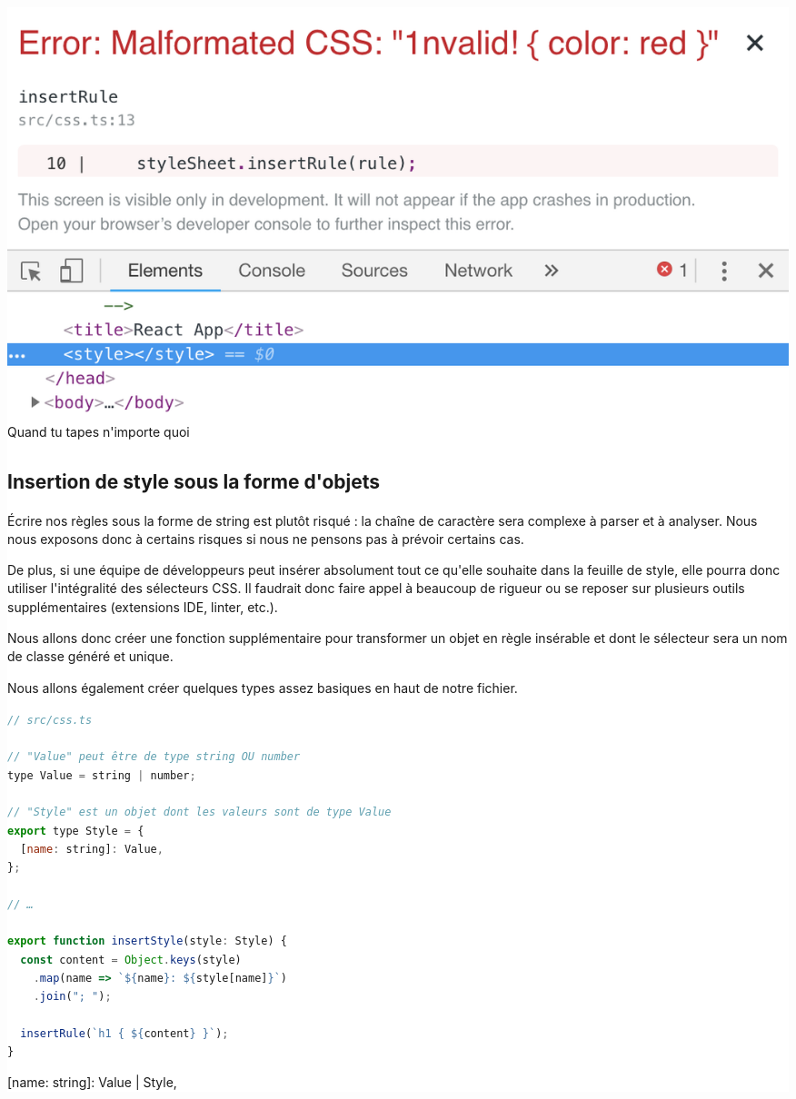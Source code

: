   <img src="2.png" alt="résultat avec un style objet" />
  <figcaption>Quand tu tapes n'importe quoi</figcaption>
</figure>

## Insertion de style sous la forme d'objets

Écrire nos règles sous la forme de string est plutôt risqué : la chaîne de
caractère sera complexe à parser et à analyser. Nous nous exposons donc à
certains risques si nous ne pensons pas à prévoir certains cas.

De plus, si une équipe de développeurs peut insérer absolument tout ce qu'elle
souhaite dans la feuille de style, elle pourra donc utiliser l'intégralité des
sélecteurs CSS. Il faudrait donc faire appel à beaucoup de rigueur ou se reposer
sur plusieurs outils supplémentaires (extensions IDE, linter, etc.).

Nous allons donc créer une fonction supplémentaire pour transformer un objet en
règle insérable et dont le sélecteur sera un nom de classe généré et unique.

Nous allons également créer quelques types assez basiques en haut de notre
fichier.

```js
// src/css.ts

// "Value" peut être de type string OU number
type Value = string | number;

// "Style" est un objet dont les valeurs sont de type Value
export type Style = {
  [name: string]: Value,
};

// …

export function insertStyle(style: Style) {
  const content = Object.keys(style)
    .map(name => `${name}: ${style[name]}`)
    .join("; ");

  insertRule(`h1 { ${content} }`);
}
```


  [name: string]: Value | Style,